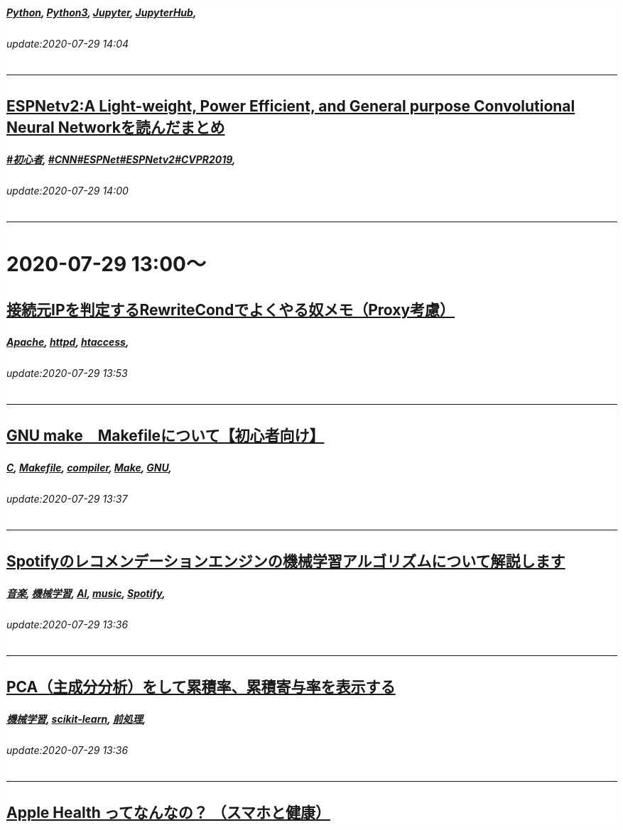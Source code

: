 ##### [Python](https://qiita.com/tags/Python), [Python3](https://qiita.com/tags/Python3), [Jupyter](https://qiita.com/tags/Jupyter), [JupyterHub](https://qiita.com/tags/JupyterHub), 
###### update:2020-07-29 14:04
---
## [ESPNetv2:A Light-weight, Power Efficient, and General purpose Convolutional Neural Networkを読んだまとめ](https://qiita.com/sic0826/items/81c20f1b3d49da0c8a74)
##### [#初心者](https://qiita.com/tags/#初心者), [#CNN#ESPNet#ESPNetv2#CVPR2019](https://qiita.com/tags/#CNN#ESPNet#ESPNetv2#CVPR2019), 
###### update:2020-07-29 14:00
---




# 2020-07-29 13:00～
## [接続元IPを判定するRewriteCondでよくやる奴メモ（Proxy考慮）](https://qiita.com/kawaz/items/76151c7cfdf598c25409)
##### [Apache](https://qiita.com/tags/Apache), [httpd](https://qiita.com/tags/httpd), [htaccess](https://qiita.com/tags/htaccess), 
###### update:2020-07-29 13:53
---
## [GNU make　Makefileについて【初心者向け】](https://qiita.com/keitean/items/2f95dfb2944895f001e7)
##### [C](https://qiita.com/tags/C), [Makefile](https://qiita.com/tags/Makefile), [compiler](https://qiita.com/tags/compiler), [Make](https://qiita.com/tags/Make), [GNU](https://qiita.com/tags/GNU), 
###### update:2020-07-29 13:37
---
## [Spotifyのレコメンデーションエンジンの機械学習アルゴリズムについて解説します](https://qiita.com/ys23/items/71ecd12d41d8890e1520)
##### [音楽](https://qiita.com/tags/音楽), [機械学習](https://qiita.com/tags/機械学習), [AI](https://qiita.com/tags/AI), [music](https://qiita.com/tags/music), [Spotify](https://qiita.com/tags/Spotify), 
###### update:2020-07-29 13:36
---
## [PCA（主成分分析）をして累積率、累積寄与率を表示する](https://qiita.com/teruto725/items/bfd0b862cf9e4af2a331)
##### [機械学習](https://qiita.com/tags/機械学習), [scikit-learn](https://qiita.com/tags/scikit-learn), [前処理](https://qiita.com/tags/前処理), 
###### update:2020-07-29 13:36
---
## [Apple Health ってなんなの？ （スマホと健康）](https://qiita.com/k-oshima@github/items/7ad23099bf718e3fe3ad)